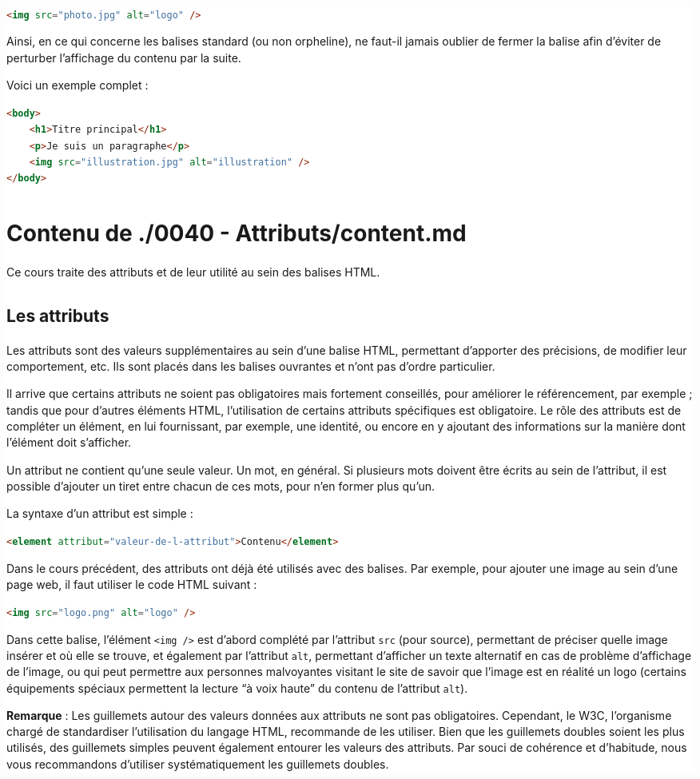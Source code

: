 ```html
<img src="photo.jpg" alt="logo" />
```

Ainsi, en ce qui concerne les balises standard (ou non orpheline), ne faut-il jamais oublier de fermer la balise afin d’éviter de perturber l’affichage du contenu par la suite. 

Voici un exemple complet :

```html
<body>
	<h1>Titre principal</h1>
	<p>Je suis un paragraphe</p>
	<img src="illustration.jpg" alt="illustration" />
</body>
```

# Contenu de ./0040 - Attributs/content.md

Ce cours traite des attributs et de leur utilité au sein des balises HTML.

## Les attributs

Les attributs sont des valeurs supplémentaires au sein d’une balise HTML, permettant d’apporter des précisions, de modifier leur comportement, etc. Ils sont placés dans les balises ouvrantes et n’ont pas d’ordre particulier. 

Il arrive que certains attributs ne soient pas obligatoires mais fortement conseillés, pour améliorer le référencement, par exemple ; tandis que pour d’autres éléments HTML, l’utilisation de certains attributs spécifiques est obligatoire.
Le rôle des attributs est de compléter un élément, en lui fournissant, par exemple, une identité, ou encore en y ajoutant des informations sur la manière dont l’élément doit s’afficher. 

Un attribut ne contient qu’une seule valeur. Un mot, en général. Si plusieurs mots doivent être écrits au sein de l’attribut, il est possible d’ajouter un tiret entre chacun de ces mots, pour n’en former plus qu’un. 

La syntaxe d’un attribut est simple :

```html
<element attribut="valeur-de-l-attribut">Contenu</element>
```

Dans le cours précédent, des attributs ont déjà été utilisés avec des balises. Par exemple, pour ajouter une image au sein d’une page web, il faut utiliser le code HTML suivant :

```html
<img src="logo.png" alt="logo" />
```

Dans cette balise, l’élément ```<img />``` est d’abord complété par l’attribut ```src``` (pour source), permettant de préciser quelle image insérer et où elle se trouve, et également par l’attribut ```alt```, permettant d’afficher un texte alternatif en cas de problème d’affichage de l’image, ou qui peut permettre aux personnes malvoyantes visitant le site de savoir que l’image est en réalité un logo (certains équipements spéciaux permettent la lecture “à voix haute” du contenu de l’attribut ```alt```).

**Remarque** : Les guillemets autour des valeurs données aux attributs ne sont pas obligatoires. Cependant, le W3C, l’organisme chargé de standardiser l’utilisation du langage HTML, recommande de les utiliser. Bien que les guillemets doubles soient les plus utilisés, des guillemets simples peuvent également entourer les valeurs des attributs. Par souci de cohérence et d’habitude, nous vous recommandons d’utiliser systématiquement les guillemets doubles.
